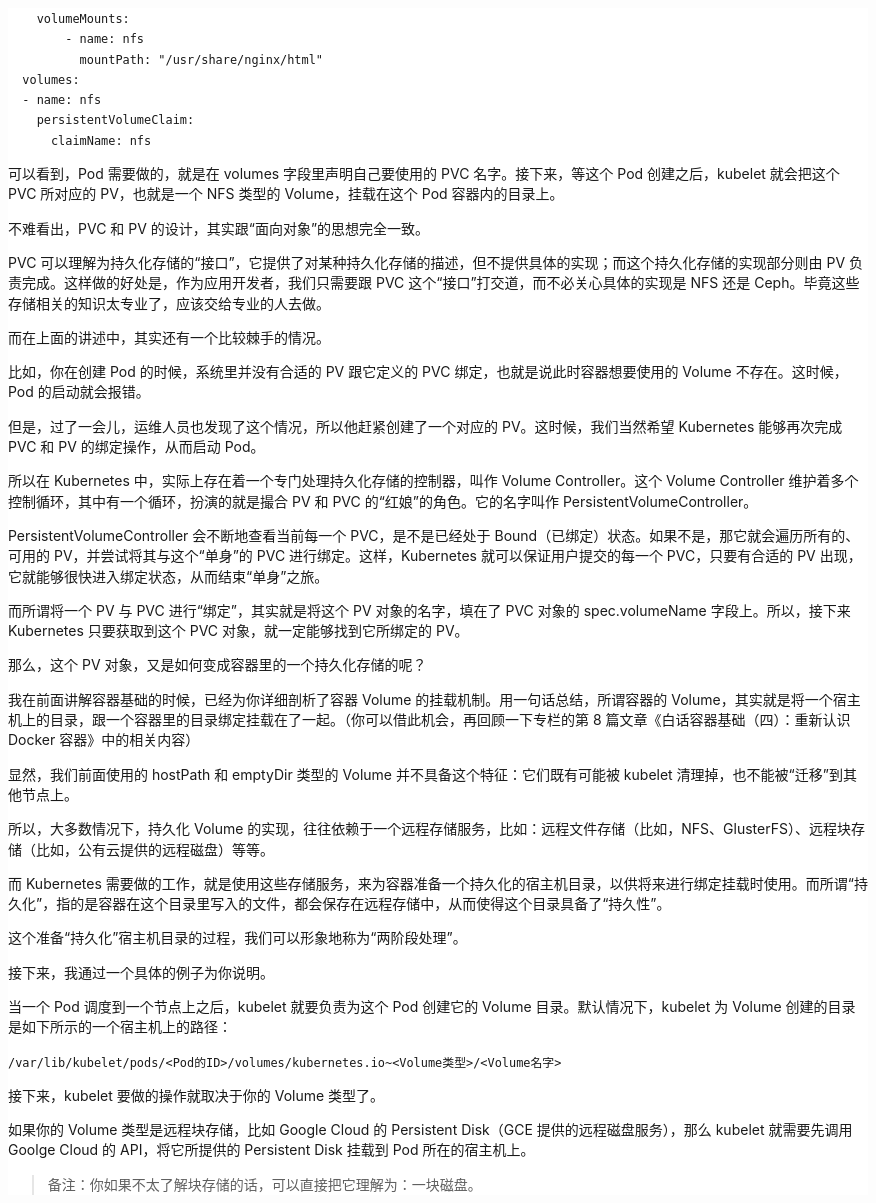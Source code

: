 ```
    volumeMounts:
        - name: nfs
          mountPath: "/usr/share/nginx/html"
  volumes:
  - name: nfs
    persistentVolumeClaim:
      claimName: nfs
```

可以看到，Pod 需要做的，就是在 volumes 字段里声明自己要使用的 PVC 名字。接下来，等这个 Pod 创建之后，kubelet 就会把这个 PVC 所对应的 PV，也就是一个 NFS 类型的 Volume，挂载在这个 Pod 容器内的目录上。

不难看出，PVC 和 PV 的设计，其实跟“面向对象”的思想完全一致。

PVC 可以理解为持久化存储的“接口”，它提供了对某种持久化存储的描述，但不提供具体的实现；而这个持久化存储的实现部分则由 PV 负责完成。这样做的好处是，作为应用开发者，我们只需要跟 PVC 这个“接口”打交道，而不必关心具体的实现是 NFS 还是 Ceph。毕竟这些存储相关的知识太专业了，应该交给专业的人去做。

而在上面的讲述中，其实还有一个比较棘手的情况。

比如，你在创建 Pod 的时候，系统里并没有合适的 PV 跟它定义的 PVC 绑定，也就是说此时容器想要使用的 Volume 不存在。这时候，Pod 的启动就会报错。

但是，过了一会儿，运维人员也发现了这个情况，所以他赶紧创建了一个对应的 PV。这时候，我们当然希望 Kubernetes 能够再次完成 PVC 和 PV 的绑定操作，从而启动 Pod。

所以在 Kubernetes 中，实际上存在着一个专门处理持久化存储的控制器，叫作 Volume Controller。这个 Volume Controller 维护着多个控制循环，其中有一个循环，扮演的就是撮合 PV 和 PVC 的“红娘”的角色。它的名字叫作 PersistentVolumeController。

PersistentVolumeController 会不断地查看当前每一个 PVC，是不是已经处于 Bound（已绑定）状态。如果不是，那它就会遍历所有的、可用的 PV，并尝试将其与这个“单身”的 PVC 进行绑定。这样，Kubernetes 就可以保证用户提交的每一个 PVC，只要有合适的 PV 出现，它就能够很快进入绑定状态，从而结束“单身”之旅。

而所谓将一个 PV 与 PVC 进行“绑定”，其实就是将这个 PV 对象的名字，填在了 PVC 对象的 spec.volumeName 字段上。所以，接下来 Kubernetes 只要获取到这个 PVC 对象，就一定能够找到它所绑定的 PV。

那么，这个 PV 对象，又是如何变成容器里的一个持久化存储的呢？

我在前面讲解容器基础的时候，已经为你详细剖析了容器 Volume 的挂载机制。用一句话总结，所谓容器的 Volume，其实就是将一个宿主机上的目录，跟一个容器里的目录绑定挂载在了一起。（你可以借此机会，再回顾一下专栏的第 8 篇文章《白话容器基础（四）：重新认识 Docker 容器》中的相关内容）

显然，我们前面使用的 hostPath 和 emptyDir 类型的 Volume 并不具备这个特征：它们既有可能被 kubelet 清理掉，也不能被“迁移”到其他节点上。

所以，大多数情况下，持久化 Volume 的实现，往往依赖于一个远程存储服务，比如：远程文件存储（比如，NFS、GlusterFS）、远程块存储（比如，公有云提供的远程磁盘）等等。

而 Kubernetes 需要做的工作，就是使用这些存储服务，来为容器准备一个持久化的宿主机目录，以供将来进行绑定挂载时使用。而所谓“持久化”，指的是容器在这个目录里写入的文件，都会保存在远程存储中，从而使得这个目录具备了“持久性”。

这个准备“持久化”宿主机目录的过程，我们可以形象地称为“两阶段处理”。

接下来，我通过一个具体的例子为你说明。

当一个 Pod 调度到一个节点上之后，kubelet 就要负责为这个 Pod 创建它的 Volume 目录。默认情况下，kubelet 为 Volume 创建的目录是如下所示的一个宿主机上的路径：

```
/var/lib/kubelet/pods/<Pod的ID>/volumes/kubernetes.io~<Volume类型>/<Volume名字>
```

接下来，kubelet 要做的操作就取决于你的 Volume 类型了。

如果你的 Volume 类型是远程块存储，比如 Google Cloud 的 Persistent Disk（GCE 提供的远程磁盘服务），那么 kubelet 就需要先调用 Goolge Cloud 的 API，将它所提供的 Persistent Disk 挂载到 Pod 所在的宿主机上。

> 备注：你如果不太了解块存储的话，可以直接把它理解为：一块磁盘。
